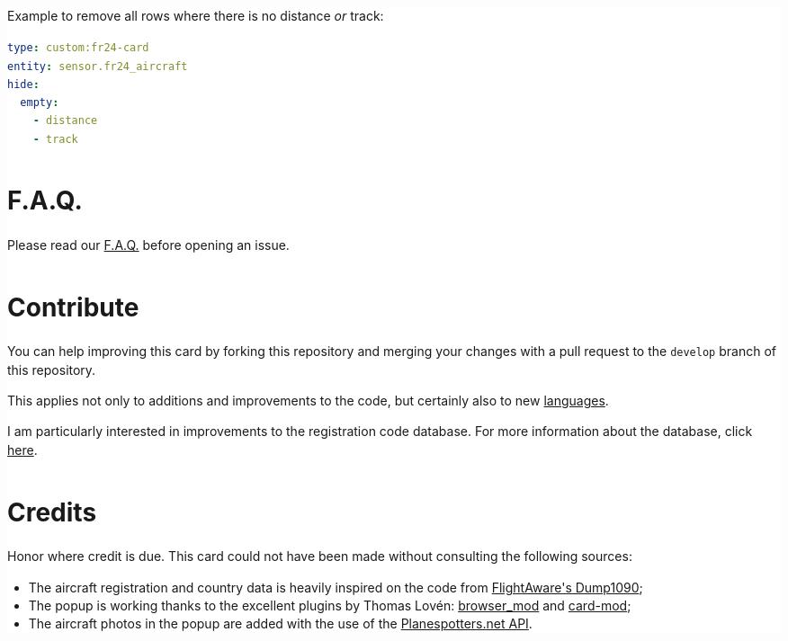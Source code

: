 Example to remove all rows where there is no distance *or* track:

```yaml
type: custom:fr24-card
entity: sensor.fr24_aircraft
hide:
  empty:
    - distance
    - track
```

# F.A.Q.

Please read our [F.A.Q.](readme/faq.md) before opening an issue.
# Contribute

You can help improving this card by forking this repository and merging your changes with a pull request to the `develop` branch of this repository.

This applies not only to additions and improvements to the code, but certainly also to new [languages](src/javascript/lang/).

I am particularly interested in improvements to the registration code database. For more information about the database, click [here](readme/database.md).

# Credits

Honor where credit is due. This card could not have been made without consulting the following sources:

- The aircraft registration and country data is heavily inspired on the code from [FlightAware's Dump1090][dump_1090_fa];
- The popup is working thanks to the excellent plugins by Thomas Lovén: [browser_mod][browser_mod] and [card-mod][card_mod];
- The aircraft photos in the popup are added with the use of the [Planespotters.net API][planespotters].


[browser_mod]: https://github.com/thomasloven/hass-browser_mod
[buy_me_a_coffee]: https://www.buymeacoffee.com/fratsloos
[card_mod]: https://github.com/thomasloven/lovelace-card-mod
[dump_1090_fa]: https://github.com/flightaware/dump1090
[dump_1090]: https://github.com/antirez/dump1090
[flight_radar]: https://www.flightradar24.com/build-your-own
[hacs_badge]: https://github.com/hacs/integration
[hacs]: https://hacs.xyz
[planespotters]: https://www.planespotters.net/photo/api


[i15]: https://github.com/fratsloos/fr24_card/issues/15


[img_buy_me_a_coffee]: https://www.buymeacoffee.com/assets/img/custom_images/orange_img.png
[img_hacs_badge]: https://img.shields.io/badge/HACS-Default-41BDF5.svg?style=for-the-badge
[img_popup]: https://raw.githubusercontent.com/fratsloos/fr24_card/master/readme/images/popup.png?raw=true "Example of the popup"
[img_screenshot]: https://raw.githubusercontent.com/fratsloos/fr24_card/master/readme/images/fr24card.png?raw=true "Screenshot of FR24 card in action"
[img_units]: https://raw.githubusercontent.com/fratsloos/fr24_card/master/readme/images/units.png?raw=true "Units in the table header"
[img_icons]: https://raw.githubusercontent.com/fratsloos/fr24_card/master/readme/images/icons.png?raw=true "Different colored icons"
[img_color_EC5B13]: https://raw.githubusercontent.com/fratsloos/fr24_card/master/readme/images/color/EC5B13.png?raw=true "Example of color #EC5B13"
[img_color_EC5B13]: https://raw.githubusercontent.com/fratsloos/fr24_card/master/readme/images/color/EC5B13.png?raw=true "Example of color #EC5B13"
[img_color_EC7C13]: https://raw.githubusercontent.com/fratsloos/fr24_card/master/readme/images/color/EC7C13.png?raw=true "Example of color #EC7C13"
[img_color_ECC813]: https://raw.githubusercontent.com/fratsloos/fr24_card/master/readme/images/color/ECC813.png?raw=true "Example of color #ECC813"
[img_color_BEDF13]: https://raw.githubusercontent.com/fratsloos/fr24_card/master/readme/images/color/BEDF13.png?raw=true "Example of color #BEDF13"
[img_color_40EC44]: https://raw.githubusercontent.com/fratsloos/fr24_card/master/readme/images/color/40EC44.png?raw=true "Example of color #40EC44"
[img_color_11E276]: https://raw.githubusercontent.com/fratsloos/fr24_card/master/readme/images/color/11E276.png?raw=true "Example of color #11E276"
[img_color_13BBDE]: https://raw.githubusercontent.com/fratsloos/fr24_card/master/readme/images/color/13BBDE.png?raw=true "Example of color #13BBDE"
[img_color_241FEC]: https://raw.githubusercontent.com/fratsloos/fr24_card/master/readme/images/color/241FEC.png?raw=true "Example of color #241FEC"
[img_color_EB13EC]: https://raw.githubusercontent.com/fratsloos/fr24_card/master/readme/images/color/EB13EC.png?raw=true "Example of color #EB13EC"
